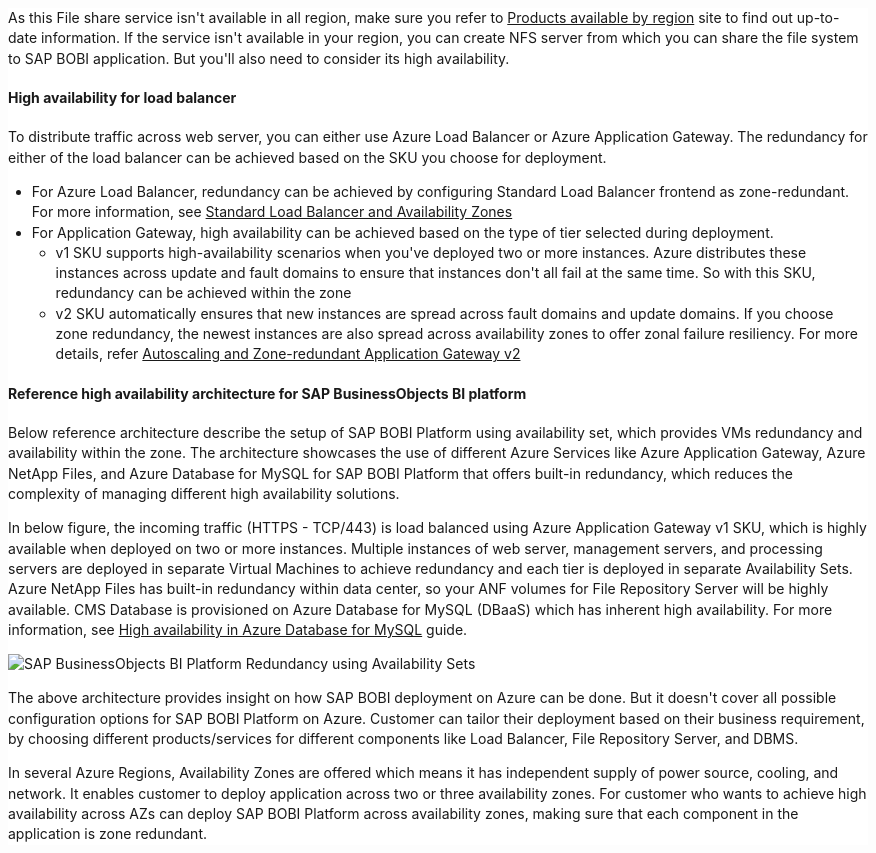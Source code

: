 As this File share service isn't available in all region, make sure you refer to [Products available by region](https://azure.microsoft.com/en-us/global-infrastructure/services/) site to find out up-to-date information. If the service isn't available in your region, you can create NFS server from which you can share the file system to SAP BOBI application. But you'll also need to consider its high availability.

#### High availability for load balancer

To distribute traffic across web server, you can either use Azure Load Balancer or Azure Application Gateway. The redundancy for either of the load balancer can be achieved based on the SKU you choose for deployment.

- For Azure Load Balancer, redundancy can be achieved by configuring Standard Load Balancer frontend as zone-redundant. For more information, see [Standard Load Balancer and Availability Zones](../../../load-balancer/load-balancer-standard-availability-zones.md)
- For Application Gateway, high availability can be achieved based on the type of tier selected during deployment.
  - v1 SKU supports high-availability scenarios when you've deployed two or more instances. Azure distributes these instances across update and fault domains to ensure that instances don't all fail at the same time. So with this SKU, redundancy can be achieved within the zone
  - v2 SKU automatically ensures that new instances are spread across fault domains and update domains. If you choose zone redundancy, the newest instances are also spread across availability zones to offer zonal failure resiliency. For more details, refer [Autoscaling and Zone-redundant Application Gateway v2](../../../application-gateway/application-gateway-autoscaling-zone-redundant.md)

#### Reference high availability architecture for SAP BusinessObjects BI platform

Below reference architecture describe the setup of SAP BOBI Platform using availability set, which provides VMs redundancy and availability within the zone. The architecture showcases the use of different Azure Services like Azure Application Gateway, Azure NetApp Files, and Azure Database for MySQL for SAP BOBI Platform that offers built-in redundancy, which reduces the complexity of managing different high availability solutions.

In below figure, the incoming traffic (HTTPS - TCP/443) is load balanced using Azure Application Gateway v1 SKU, which is highly available when deployed on two or more instances. Multiple instances of web server, management servers, and processing servers are deployed in separate Virtual Machines to achieve redundancy and each tier is deployed in separate Availability Sets. Azure NetApp Files has built-in redundancy within data center, so your ANF volumes for File Repository Server will be highly available. CMS Database is provisioned on Azure Database for MySQL (DBaaS) which has inherent high availability. For more information, see [High availability in Azure Database for MySQL](../../../mysql/concepts-high-availability.md) guide.

![SAP BusinessObjects BI Platform Redundancy using Availability Sets](media/businessobjects-deployment-guide/businessobjects-deployment-high-availability.png)

The above architecture provides insight on how SAP BOBI deployment on Azure can be done. But it doesn't cover all possible configuration options for SAP BOBI Platform on Azure. Customer can tailor their deployment based on their business requirement, by choosing different products/services for different components like Load Balancer, File Repository Server, and DBMS.

In several Azure Regions, Availability Zones are offered which means it has independent supply of power source, cooling, and network. It enables customer to deploy application across two or three availability zones. For customer who wants to achieve high availability across AZs can deploy SAP BOBI Platform across availability zones, making sure that each component in the application is zone redundant.
